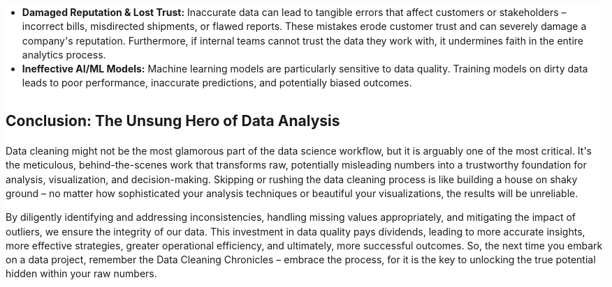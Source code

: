 * **Damaged Reputation & Lost Trust:** Inaccurate data can lead to tangible errors that affect customers or stakeholders – incorrect bills, misdirected shipments, or flawed reports. These mistakes erode customer trust and can severely damage a company's reputation. Furthermore, if internal teams cannot trust the data they work with, it undermines faith in the entire analytics process.
* **Ineffective AI/ML Models:** Machine learning models are particularly sensitive to data quality. Training models on dirty data leads to poor performance, inaccurate predictions, and potentially biased outcomes.


## Conclusion: The Unsung Hero of Data Analysis

Data cleaning might not be the most glamorous part of the data science workflow, but it is arguably one of the most critical. It's the meticulous, behind-the-scenes work that transforms raw, potentially misleading numbers into a trustworthy foundation for analysis, visualization, and decision-making. Skipping or rushing the data cleaning process is like building a house on shaky ground – no matter how sophisticated your analysis techniques or beautiful your visualizations, the results will be unreliable.

By diligently identifying and addressing inconsistencies, handling missing values appropriately, and mitigating the impact of outliers, we ensure the integrity of our data. This investment in data quality pays dividends, leading to more accurate insights, more effective strategies, greater operational efficiency, and ultimately, more successful outcomes. So, the next time you embark on a data project, remember the Data Cleaning Chronicles – embrace the process, for it is the key to unlocking the true potential hidden within your raw numbers.
